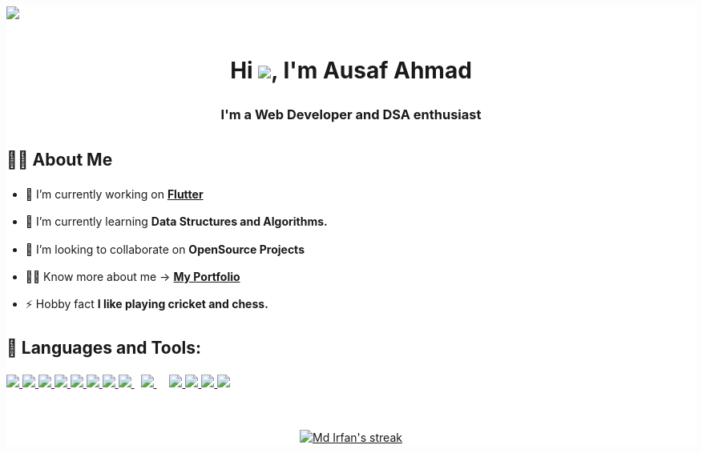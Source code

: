 <a href="#"><img width="100%" height="auto" src="https://i.imgur.com/iXuL1HG.png" height="175px"/></a>

<h1 align="center">Hi <img src="https://raw.githubusercontent.com/MartinHeinz/MartinHeinz/master/wave.gif" width="30px">, I'm Ausaf Ahmad</h1>
<h3 align="center">I'm a Web Developer and DSA enthusiast</h3>


## 🙋‍♂️ About Me

- 🔭 I’m currently working on **[Flutter](https://flutter.dev/)**

- 🌱 I’m currently learning **Data Structures and Algorithms.**

- 👯 I’m looking to collaborate on **OpenSource Projects**

- 👨‍💻 Know more about me -> **[My Portfolio](https://ausaf-portfolio.netlify.app/)**

- ⚡ Hobby fact **I like playing cricket and chess.**

## 🚀 Languages and Tools:

<p align="left"> 
    <a href="https://en.wikipedia.org/wiki/C_(programming_language)" target="_blank"> <img src="https://img.icons8.com/fluency-systems-filled/48/000000/circled-c.png"/> </a>
    <a href="https://en.wikipedia.org/wiki/C%2B%2B" target="_blank"> <img src="https://img.icons8.com/color/48/000000/c-plus-plus-logo.png"/> </a>
    <a href="https://en.wikipedia.org/wiki/HTML5" target="_blank"> <img src="https://img.icons8.com/color/48/000000/html-5--v1.png"/> </a>
    <a href="https://en.wikipedia.org/wiki/CSS" target="_blank"> <img src="https://img.icons8.com/color/48/000000/css3.png"/> </a>
    <a href="https://www.java.com" target="_blank"> <img src="https://img.icons8.com/color/48/000000/java-coffee-cup-logo.png"/> </a>
    <a href="https://getbootstrap.com" target="_blank"> <img src="https://img.icons8.com/color/48/000000/bootstrap.png"/> </a> 
    <a href="https://www.python.org" target="_blank"> <img src="https://img.icons8.com/color/48/000000/python.png"/> </a> 
    <a style="padding-right:8px;" href="https://nodejs.org/en/" target="_blank"> <img src="https://img.icons8.com/color/48/000000/nodejs.png"/> </a> 
    <a style="padding-right:8px;" href="https://www.mysql.com/" target="_blank"> <img src="https://img.icons8.com/fluent/48/000000/mysql-logo.png"/> </a>
    <a style="padding-left:8px;" href="https://reactjs.org/" target="_blank"> <img src="https://img.icons8.com/officel/48/000000/react.png"/> </a> 
    <a href="https://git-scm.com/" target="_blank"> <img src="https://img.icons8.com/color/48/000000/git.png"/> </a>
    <a href="https://flutter.dev/" target="_blank"> <img src="https://img.icons8.com/color/48/000000/flutter.png"/> </a>
    <a href="https://firebase.google.com/" target="_blank"> <img src="https://img.icons8.com/color/48/000000/firebase.png"/> </a>
</p>


<br/>

<p align="center">
    <a href="https://github.com/Ausaf1/github-readme-streak-stats">
        <img title="🔥 Get streak stats for your profile at git.io/streak-stats" alt="Md Irfan's streak" src="https://github-readme-streak-stats.herokuapp.com/?user=Ausaf1&theme=black-ice&hide_border=true&stroke=0000&background=060A0CD0"/>
    </a>
</p>

